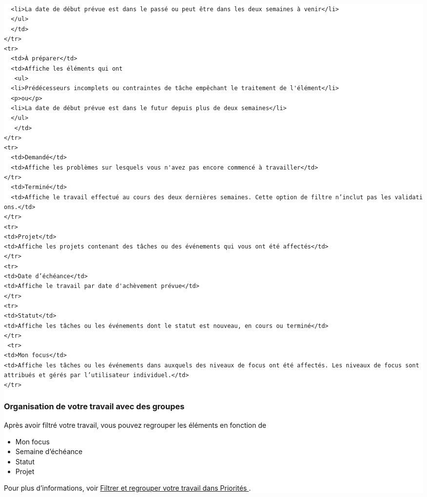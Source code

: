       <li>La date de début prévue est dans le passé ou peut être dans les deux semaines à venir</li>
      </ul>
      </td>
    </tr>
    <tr>
      <td>À préparer</td>
      <td>Affiche les éléments qui ont
       <ul>
      <li>Prédécesseurs incomplets ou contraintes de tâche empêchant le traitement de l'élément</li>
      <p>ou</p>
      <li>La date de début prévue est dans le futur depuis plus de deux semaines</li>
      </ul>
       </td>
    </tr>
    <tr>
      <td>Demandé</td>
      <td>Affiche les problèmes sur lesquels vous n'avez pas encore commencé à travailler</td>
    </tr>
      <td>Terminé</td>
      <td>Affiche le travail effectué au cours des deux dernières semaines. Cette option de filtre n’inclut pas les validations.</td>
    </tr>
    <tr>
    <td>Projet</td>
    <td>Affiche les projets contenant des tâches ou des événements qui vous ont été affectés</td>
    </tr>
    <tr>
    <td>Date d’échéance</td>
    <td>Affiche le travail par date d'achèvement prévue</td>
    </tr>
    <tr>
    <td>Statut</td>
    <td>Affiche les tâches ou les événements dont le statut est nouveau, en cours ou terminé</td>
    </tr>
     <tr>
    <td>Mon focus</td>
    <td>Affiche les tâches ou les événements dans auxquels des niveaux de focus ont été affectés. Les niveaux de focus sont attribués et gérés par l’utilisateur individuel.</td>
    </tr>
  </tbody>
</table>

### Organisation de votre travail avec des groupes

Après avoir filtré votre travail, vous pouvez regrouper les éléments en fonction de

* Mon focus
* Semaine d’échéance
* Statut
* Projet

Pour plus d’informations, voir [&#x200B; Filtrer et regrouper votre travail dans Priorités &#x200B;](/help/quicksilver/workfront-basics/priorities/filter-group-work-priorities.md).
